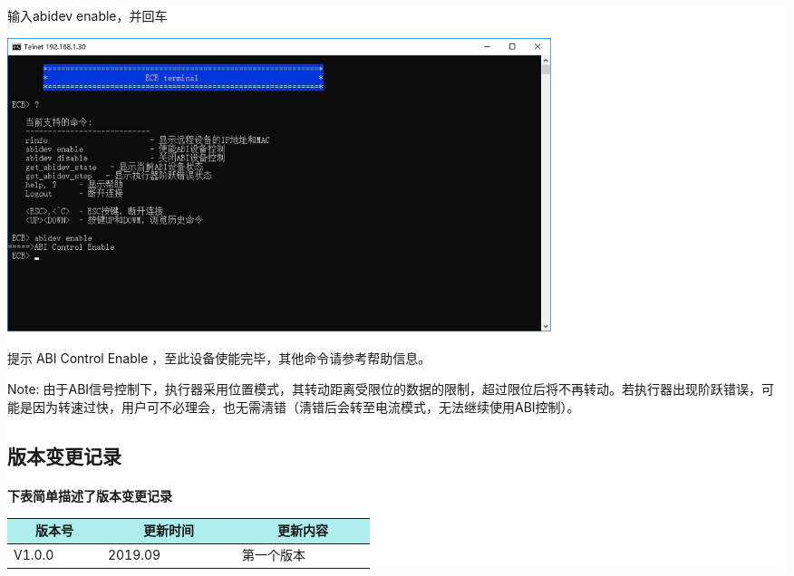 
输入abidev enable，并回车

<img src="../img/ABI2CAN_Converter使用说明13.png" style="width:600px">

提示 ABI Control Enable ，至此设备使能完毕，其他命令请参考帮助信息。

Note: 由于ABI信号控制下，执行器采用位置模式，其转动距离受限位的数据的限制，超过限位后将不再转动。若执行器出现阶跃错误，可能是因为转速过快，用户可不必理会，也无需淸错（淸错后会转至电流模式，无法继续使用ABI控制）。





## 版本变更记录
**下表简单描述了版本变更记录**

<table style="width:400px"><thead><tr style="background:PaleTurquoise"><th style="width:100px">版本号</th><th style="width:150px">更新时间</th><th style="width:150px">更新内容</th></tr></thead><tbody><tr><td>V1.0.0</td><td>2019.09</td><td>第一个版本</td></tbody></table>







